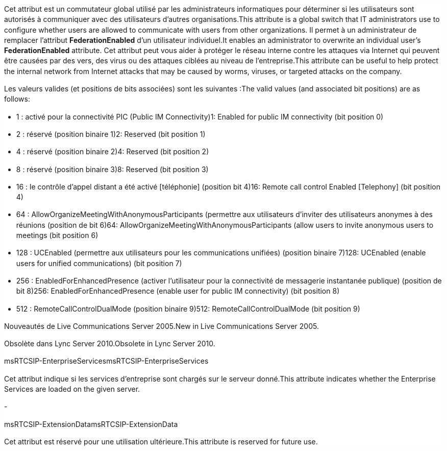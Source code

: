 <td><p><span data-ttu-id="85b40-328">Cet attribut est un commutateur global utilisé par les administrateurs informatiques pour déterminer si les utilisateurs sont autorisés à communiquer avec des utilisateurs d’autres organisations.</span><span class="sxs-lookup"><span data-stu-id="85b40-328">This attribute is a global switch that IT administrators use to configure whether users are allowed to communicate with users from other organizations.</span></span> <span data-ttu-id="85b40-329">Il permet à un administrateur de remplacer l’attribut <strong>FederationEnabled</strong> d’un utilisateur individuel.</span><span class="sxs-lookup"><span data-stu-id="85b40-329">It enables an administrator to overwrite an individual user’s <strong>FederationEnabled</strong> attribute.</span></span> <span data-ttu-id="85b40-330">Cet attribut peut vous aider à protéger le réseau interne contre les attaques via Internet qui peuvent être causées par des vers, des virus ou des attaques ciblées au niveau de l’entreprise.</span><span class="sxs-lookup"><span data-stu-id="85b40-330">This attribute can be useful to help protect the internal network from Internet attacks that may be caused by worms, viruses, or targeted attacks on the company.</span></span></p>
<p><span data-ttu-id="85b40-331">Les valeurs valides (et positions de bits associées) sont les suivantes :</span><span class="sxs-lookup"><span data-stu-id="85b40-331">The valid values (and associated bit positions) are as follows:</span></span></p>
<ul>
<li><p><span data-ttu-id="85b40-332">1 : activé pour la connectivité PIC (Public IM Connectivity)</span><span class="sxs-lookup"><span data-stu-id="85b40-332">1: Enabled for public IM connectivity (bit position 0)</span></span></p></li>
<li><p><span data-ttu-id="85b40-333">2 : réservé (position binaire 1)</span><span class="sxs-lookup"><span data-stu-id="85b40-333">2: Reserved (bit position 1)</span></span></p></li>
<li><p><span data-ttu-id="85b40-334">4 : réservé (position binaire 2)</span><span class="sxs-lookup"><span data-stu-id="85b40-334">4: Reserved (bit position 2)</span></span></p></li>
<li><p><span data-ttu-id="85b40-335">8 : réservé (position binaire 3)</span><span class="sxs-lookup"><span data-stu-id="85b40-335">8: Reserved (bit position 3)</span></span></p></li>
<li><p><span data-ttu-id="85b40-336">16 : le contrôle d’appel distant a été activé [téléphonie] (position bit 4)</span><span class="sxs-lookup"><span data-stu-id="85b40-336">16: Remote call control Enabled [Telephony] (bit position 4)</span></span></p></li>
<li><p><span data-ttu-id="85b40-337">64 : AllowOrganizeMeetingWithAnonymousParticipants (permettre aux utilisateurs d’inviter des utilisateurs anonymes à des réunions (position de bit 6)</span><span class="sxs-lookup"><span data-stu-id="85b40-337">64: AllowOrganizeMeetingWithAnonymousParticipants (allow users to invite anonymous users to meetings (bit position 6)</span></span></p></li>
<li><p><span data-ttu-id="85b40-338">128 : UCEnabled (permettre aux utilisateurs pour les communications unifiées) (position binaire 7)</span><span class="sxs-lookup"><span data-stu-id="85b40-338">128: UCEnabled (enable users for unified communications) (bit position 7)</span></span></p></li>
<li><p><span data-ttu-id="85b40-339">256 : EnabledForEnhancedPresence (activer l’utilisateur pour la connectivité de messagerie instantanée publique) (position de bit 8)</span><span class="sxs-lookup"><span data-stu-id="85b40-339">256: EnabledForEnhancedPresence (enable user for public IM connectivity) (bit position 8)</span></span></p></li>
<li><p><span data-ttu-id="85b40-340">512 : RemoteCallControlDualMode (position binaire 9)</span><span class="sxs-lookup"><span data-stu-id="85b40-340">512: RemoteCallControlDualMode (bit position 9)</span></span></p></li>
</ul></td>
<td><p><span data-ttu-id="85b40-341">Nouveautés de Live Communications Server 2005.</span><span class="sxs-lookup"><span data-stu-id="85b40-341">New in Live Communications Server 2005.</span></span></p>
<p><span data-ttu-id="85b40-342">Obsolète dans Lync Server 2010.</span><span class="sxs-lookup"><span data-stu-id="85b40-342">Obsolete in Lync Server 2010.</span></span></p></td>
</tr>
<tr class="even">
<td><p><span data-ttu-id="85b40-343">msRTCSIP-EnterpriseServices</span><span class="sxs-lookup"><span data-stu-id="85b40-343">msRTCSIP-EnterpriseServices</span></span></p></td>
<td><p><span data-ttu-id="85b40-344">Cet attribut indique si les services d’entreprise sont chargés sur le serveur donné.</span><span class="sxs-lookup"><span data-stu-id="85b40-344">This attribute indicates whether the Enterprise Services are loaded on the given server.</span></span></p></td>
<td><p>-</p></td>
</tr>
<tr class="odd">
<td><p><span data-ttu-id="85b40-345">msRTCSIP-ExtensionData</span><span class="sxs-lookup"><span data-stu-id="85b40-345">msRTCSIP-ExtensionData</span></span></p></td>
<td><p><span data-ttu-id="85b40-346">Cet attribut est réservé pour une utilisation ultérieure.</span><span class="sxs-lookup"><span data-stu-id="85b40-346">This attribute is reserved for future use.</span></span></p></td>